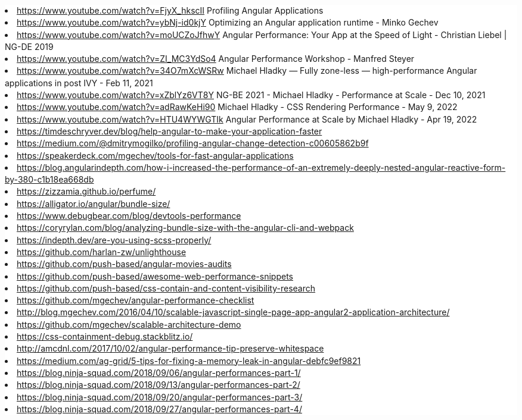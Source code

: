 <li><a href="https://www.youtube.com/watch?v=FjyX_hkscII">https://www.youtube.com/watch?v=FjyX_hkscII</a> Profiling Angular Applications</li>
<li><a href="https://www.youtube.com/watch?v=ybNj-id0kjY">https://www.youtube.com/watch?v=ybNj-id0kjY</a> Optimizing an Angular application runtime - Minko Gechev</li>
<li><a href="https://www.youtube.com/watch?v=moUCZoJfhwY">https://www.youtube.com/watch?v=moUCZoJfhwY</a> Angular Performance: Your App at the Speed of Light - Christian Liebel | NG-DE 2019</li>
<li><a href="https://www.youtube.com/watch?v=ZI_MC3YdSo4">https://www.youtube.com/watch?v=ZI_MC3YdSo4</a> Angular Performance Workshop - Manfred Steyer</li>
<li><a href="https://www.youtube.com/watch?v=34O7mXcWSRw">https://www.youtube.com/watch?v=34O7mXcWSRw</a> Michael Hladky — Fully zone-less — high-performance Angular applications in post IVY - Feb 11, 2021</li>
<li><a href="https://www.youtube.com/watch?v=xZblYz6VT8Y">https://www.youtube.com/watch?v=xZblYz6VT8Y</a> NG-BE 2021 - Michael Hladky - Performance at Scale - Dec 10, 2021</li>
<li><a href="https://www.youtube.com/watch?v=adRawKeHi90">https://www.youtube.com/watch?v=adRawKeHi90</a> Michael Hladky - CSS Rendering Performance - May 9, 2022</li>
<li><a href="https://www.youtube.com/watch?v=HTU4WYWGTIk">https://www.youtube.com/watch?v=HTU4WYWGTIk</a> Angular Performance at Scale by Michael Hladky - Apr 19, 2022</li>
<li><a href="https://timdeschryver.dev/blog/help-angular-to-make-your-application-faster">https://timdeschryver.dev/blog/help-angular-to-make-your-application-faster</a></li>
<li><a href="https://medium.com/@dmitrymogilko/profiling-angular-change-detection-c00605862b9f">https://medium.com/@dmitrymogilko/profiling-angular-change-detection-c00605862b9f</a></li>
<li><a href="https://speakerdeck.com/mgechev/tools-for-fast-angular-applications">https://speakerdeck.com/mgechev/tools-for-fast-angular-applications</a></li>
<li><a href="https://blog.angularindepth.com/how-i-increased-the-performance-of-an-extremely-deeply-nested-angular-reactive-form-by-380-c1b18ea668db">https://blog.angularindepth.com/how-i-increased-the-performance-of-an-extremely-deeply-nested-angular-reactive-form-by-380-c1b18ea668db</a></li>
<li><a href="https://zizzamia.github.io/perfume/">https://zizzamia.github.io/perfume/</a></li>
<li><a href="https://alligator.io/angular/bundle-size/">https://alligator.io/angular/bundle-size/</a></li>
<li><a href="https://www.debugbear.com/blog/devtools-performance">https://www.debugbear.com/blog/devtools-performance</a></li>
<li><a href="https://coryrylan.com/blog/analyzing-bundle-size-with-the-angular-cli-and-webpack">https://coryrylan.com/blog/analyzing-bundle-size-with-the-angular-cli-and-webpack</a></li>
<li><a href="https://indepth.dev/are-you-using-scss-properly/">https://indepth.dev/are-you-using-scss-properly/</a></li>
<li><a href="https://github.com/harlan-zw/unlighthouse">https://github.com/harlan-zw/unlighthouse</a></li>
<li><a href="https://github.com/push-based/angular-movies-audits">https://github.com/push-based/angular-movies-audits</a></li>
<li><a href="https://github.com/push-based/awesome-web-performance-snippets">https://github.com/push-based/awesome-web-performance-snippets</a></li>
<li><a href="https://github.com/push-based/css-contain-and-content-visibility-research">https://github.com/push-based/css-contain-and-content-visibility-research</a></li>
<li><a href="https://github.com/mgechev/angular-performance-checklist">https://github.com/mgechev/angular-performance-checklist</a></li>
<li><a href="http://blog.mgechev.com/2016/04/10/scalable-javascript-single-page-app-angular2-application-architecture/">http://blog.mgechev.com/2016/04/10/scalable-javascript-single-page-app-angular2-application-architecture/</a></li>
<li><a href="https://github.com/mgechev/scalable-architecture-demo">https://github.com/mgechev/scalable-architecture-demo</a></li>
<li><a href="https://css-containment-debug.stackblitz.io/">https://css-containment-debug.stackblitz.io/</a></li>
<li><a href="http://amcdnl.com/2017/10/02/angular-performance-tip-preserve-whitespace">http://amcdnl.com/2017/10/02/angular-performance-tip-preserve-whitespace</a></li>
<li><a href="https://medium.com/ag-grid/5-tips-for-fixing-a-memory-leak-in-angular-debfc9ef9821">https://medium.com/ag-grid/5-tips-for-fixing-a-memory-leak-in-angular-debfc9ef9821</a></li>
<li><a href="https://blog.ninja-squad.com/2018/09/06/angular-performances-part-1/">https://blog.ninja-squad.com/2018/09/06/angular-performances-part-1/</a></li>
<li><a href="https://blog.ninja-squad.com/2018/09/13/angular-performances-part-2/">https://blog.ninja-squad.com/2018/09/13/angular-performances-part-2/</a></li>
<li><a href="https://blog.ninja-squad.com/2018/09/20/angular-performances-part-3/">https://blog.ninja-squad.com/2018/09/20/angular-performances-part-3/</a></li>
<li><a href="https://blog.ninja-squad.com/2018/09/27/angular-performances-part-4/">https://blog.ninja-squad.com/2018/09/27/angular-performances-part-4/</a></li>